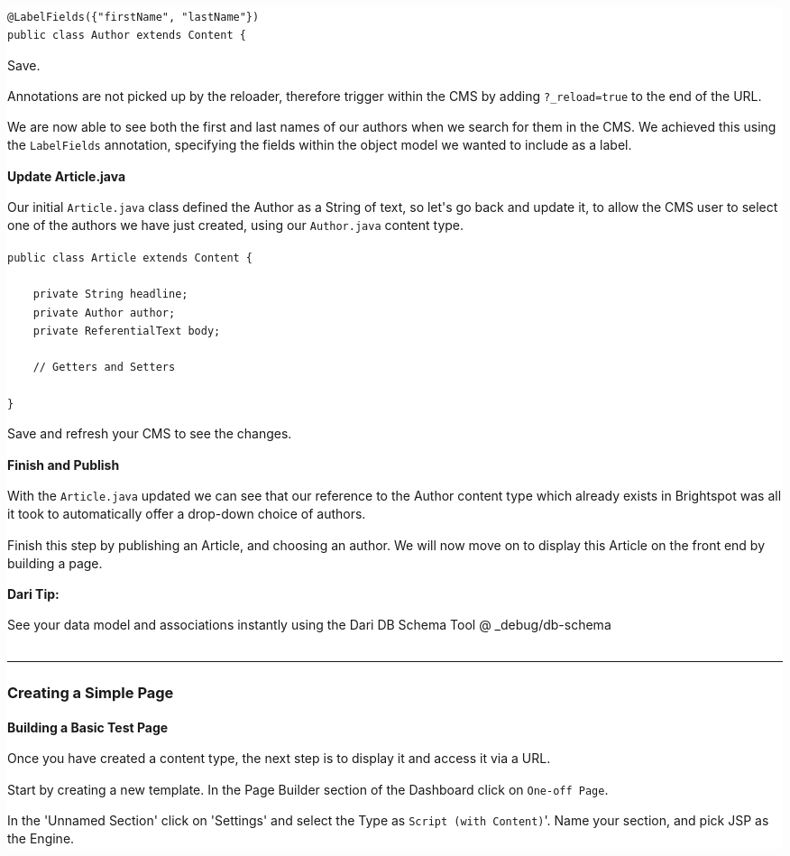     @LabelFields({"firstName", "lastName"})
    public class Author extends Content {

Save.

Annotations are not picked up by the reloader, therefore trigger within the CMS by adding `?_reload=true` to the end of the URL.

We are now able to see both the first and last names of our authors when we search for them in the CMS. We achieved this using the `LabelFields` annotation, specifying the fields within the object model we wanted to include as a label.

**Update Article.java**

Our initial `Article.java` class defined the Author as a String of text, so let's go back and update it, to allow the CMS user to select one of the authors we have just created, using our `Author.java` content type.


	public class Article extends Content {
	
		private String headline;
		private Author author;
		private ReferentialText body;

		// Getters and Setters
	
	}


Save and refresh your CMS to see the changes.

**Finish and Publish**

With the `Article.java` updated we can see that our reference to the Author content type which already exists in Brightspot was all it took to automatically offer a drop-down choice of authors.

Finish this step by publishing an Article, and choosing an author. We will now move on to display this Article on the front end by building a page.

<div class="alert alert-block">
    <strong>Dari Tip:</strong>
    <p>See your data model and associations instantly using the Dari DB Schema Tool @ _debug/db-schema</p>
</div>


<h2 id="page-building"> </h2>

---

### Creating a Simple Page

**Building a Basic Test Page**

Once you have created a content type, the next step is to display it and access it via a URL.

Start by creating a new template. In the Page Builder section of the Dashboard click on `One-off Page`.  

In the 'Unnamed Section' click on 'Settings' and select the Type as `Script (with Content)`'. Name your section, and pick JSP as the Engine.
